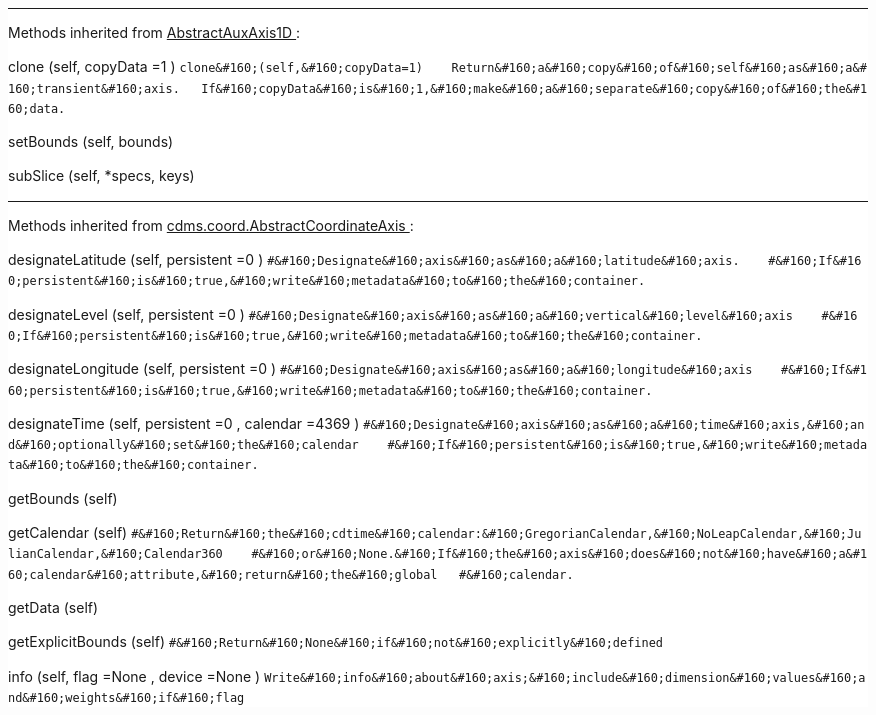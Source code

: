 * * *

Methods inherited from [ AbstractAuxAxis1D ](/cdms.auxcoord.html) :  

 clone  (self, copyData  =1  ) 
     ` clone&#160;(self,&#160;copyData=1)   
Return&#160;a&#160;copy&#160;of&#160;self&#160;as&#160;a&#160;transient&#160;axis.  
If&#160;copyData&#160;is&#160;1,&#160;make&#160;a&#160;separate&#160;copy&#160;of&#160;the&#160;data. `

 setBounds  (self, bounds) 

 subSlice  (self, *specs, keys) 

* * *

Methods inherited from [ cdms.coord.AbstractCoordinateAxis ](/cdms.coord.html)
:  

 designateLatitude  (self, persistent  =0  ) 
     ` #&#160;Designate&#160;axis&#160;as&#160;a&#160;latitude&#160;axis.   
#&#160;If&#160;persistent&#160;is&#160;true,&#160;write&#160;metadata&#160;to&#160;the&#160;container. `

 designateLevel  (self, persistent  =0  ) 
     ` #&#160;Designate&#160;axis&#160;as&#160;a&#160;vertical&#160;level&#160;axis   
#&#160;If&#160;persistent&#160;is&#160;true,&#160;write&#160;metadata&#160;to&#160;the&#160;container. `

 designateLongitude  (self, persistent  =0  ) 
     ` #&#160;Designate&#160;axis&#160;as&#160;a&#160;longitude&#160;axis   
#&#160;If&#160;persistent&#160;is&#160;true,&#160;write&#160;metadata&#160;to&#160;the&#160;container. `

 designateTime  (self, persistent  =0  , calendar  =4369  ) 
     ` #&#160;Designate&#160;axis&#160;as&#160;a&#160;time&#160;axis,&#160;and&#160;optionally&#160;set&#160;the&#160;calendar   
#&#160;If&#160;persistent&#160;is&#160;true,&#160;write&#160;metadata&#160;to&#160;the&#160;container. `

 getBounds  (self) 

 getCalendar  (self) 
     ` #&#160;Return&#160;the&#160;cdtime&#160;calendar:&#160;GregorianCalendar,&#160;NoLeapCalendar,&#160;JulianCalendar,&#160;Calendar360   
#&#160;or&#160;None.&#160;If&#160;the&#160;axis&#160;does&#160;not&#160;have&#160;a&#160;calendar&#160;attribute,&#160;return&#160;the&#160;global  
#&#160;calendar. `

 getData  (self) 

 getExplicitBounds  (self) 
     ` #&#160;Return&#160;None&#160;if&#160;not&#160;explicitly&#160;defined `

 info  (self, flag  =None  , device  =None  ) 
     ` Write&#160;info&#160;about&#160;axis;&#160;include&#160;dimension&#160;values&#160;and&#160;weights&#160;if&#160;flag `

